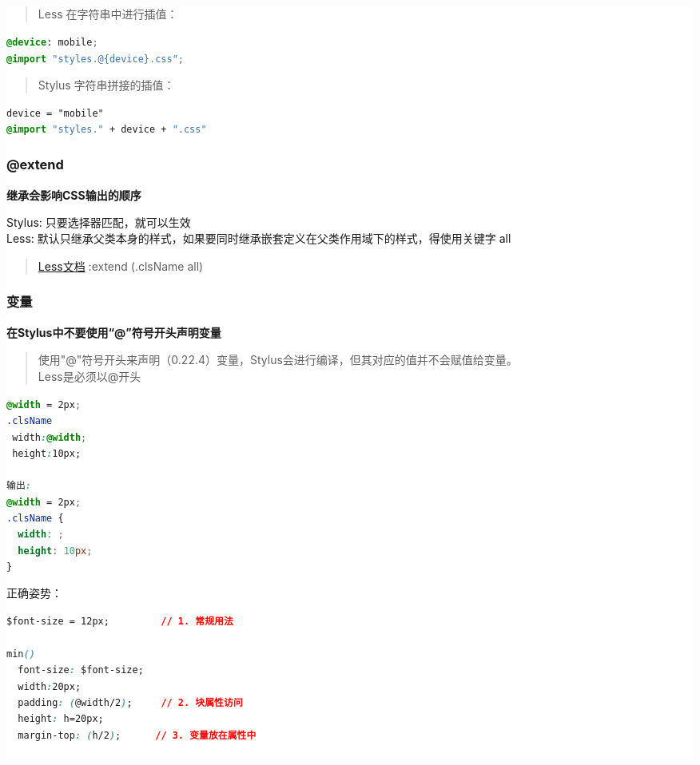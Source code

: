 
> Less 在字符串中进行插值：

```css
@device: mobile;
@import "styles.@{device}.css";
```

> Stylus 字符串拼接的插值：

```css
device = "mobile"
@import "styles." + device + ".css"
```



### @extend

**继承会影响CSS输出的顺序**

Stylus: 只要选择器匹配，就可以生效  
Less: 默认只继承父类本身的样式，如果要同时继承嵌套定义在父类作用域下的样式，得使用关键字 all
> [Less文档](http://lesscss.org/features/#extend-feature-extend-all-)   :extend (.clsName all) 


### 变量
**在Stylus中不要使用“@”符号开头声明变量**

> 使用"@"符号开头来声明（0.22.4）变量，Stylus会进行编译，但其对应的值并不会赋值给变量。  
> Less是必须以@开头

```css
@width = 2px;
.clsName
 width:@width;
 height:10px;
 
输出: 
@width = 2px;
.clsName {
  width: ;
  height: 10px;
}

```

正确姿势：

```css
$font-size = 12px;         // 1. 常规用法

min()
  font-size: $font-size;
  width:20px;
  padding: (@width/2);     // 2. 块属性访问
  height: h=20px;   
  margin-top: (h/2);      // 3. 变量放在属性中
  
```
